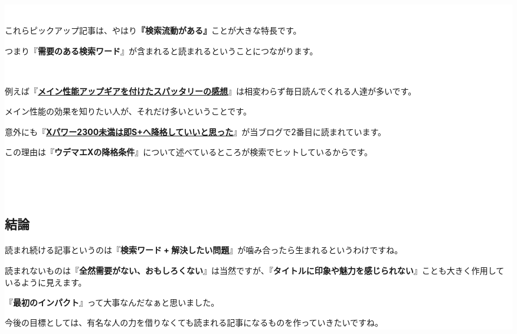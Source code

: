 &nbsp;

これらピックアップ記事は、やはり<strong>『</strong><strong>検索流動がある』</strong>ことが大きな特長です。

つまり『<strong>需要のある検索ワード</strong>』が含まれると読まれるということにつながります。

&nbsp;

例えば『<strong><a href="https://hackheatharu.xyz/dapple-dualies-with-main-performance-up/">メイン性能アップギアを付けたスパッタリーの感想</a></strong>』は相変わらず毎日読んでくれる人達が多いです。

メイン性能の効果を知りたい人が、それだけ多いということです。

意外にも『<strong><a href="https://hackheatharu.xyz/x-power-2300-is-low/">Xパワー2300未満は即S+へ降格していいと思った</a></strong>』が当ブログで2番目に読まれています。

この理由は『<strong>ウデマエXの降格条件</strong>』について述べているところが検索でヒットしているからです。

&nbsp;

&nbsp;
<h2>結論</h2>
読まれ続ける記事というのは『<strong>検索ワード + 解決したい問題</strong>』が噛み合ったら生まれるというわけですね。

読まれないものは『<strong>全然需要がない、おもしろくない</strong>』は当然ですが、『<strong>タイトルに印象や魅力を感じられない</strong>』ことも大きく作用しているように見えます。

『<strong>最初のインパクト</strong>』って大事なんだなぁと思いました。

今後の目標としては、有名な人の力を借りなくても読まれる記事になるものを作っていきたいですね。
